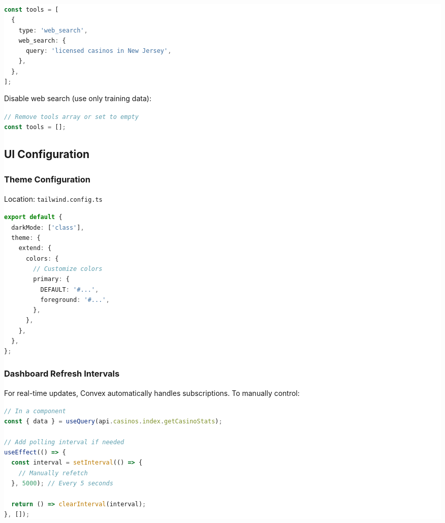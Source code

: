 ```typescript
const tools = [
  {
    type: 'web_search',
    web_search: {
      query: 'licensed casinos in New Jersey',
    },
  },
];
```

Disable web search (use only training data):

```typescript
// Remove tools array or set to empty
const tools = [];
```

## UI Configuration

### Theme Configuration

Location: `tailwind.config.ts`

```typescript
export default {
  darkMode: ['class'],
  theme: {
    extend: {
      colors: {
        // Customize colors
        primary: {
          DEFAULT: '#...',
          foreground: '#...',
        },
      },
    },
  },
};
```

### Dashboard Refresh Intervals

For real-time updates, Convex automatically handles subscriptions. To manually control:

```typescript
// In a component
const { data } = useQuery(api.casinos.index.getCasinoStats);

// Add polling interval if needed
useEffect(() => {
  const interval = setInterval(() => {
    // Manually refetch
  }, 5000); // Every 5 seconds

  return () => clearInterval(interval);
}, []);
```
